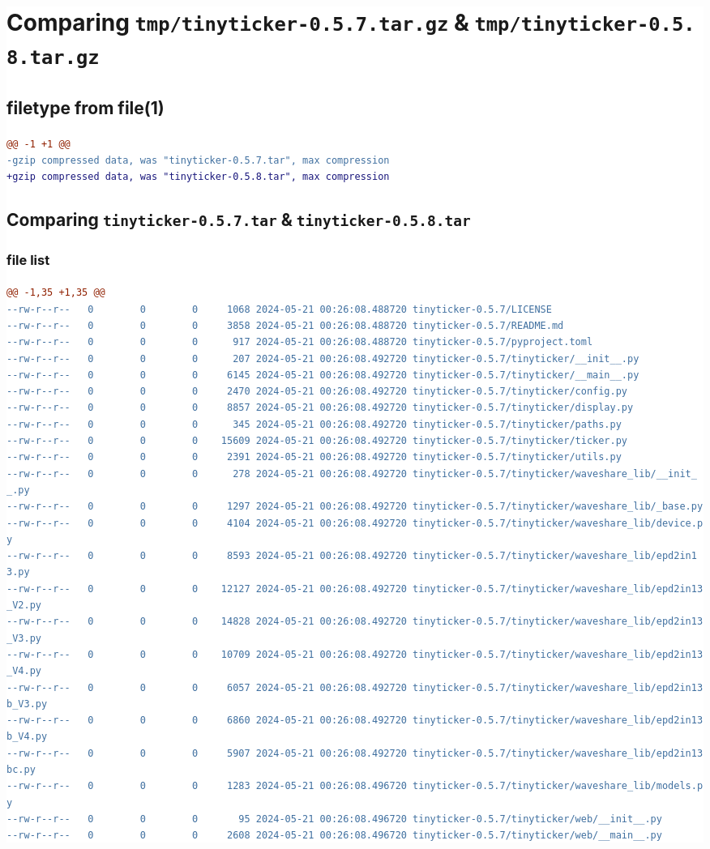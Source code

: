 # Comparing `tmp/tinyticker-0.5.7.tar.gz` & `tmp/tinyticker-0.5.8.tar.gz`

## filetype from file(1)

```diff
@@ -1 +1 @@
-gzip compressed data, was "tinyticker-0.5.7.tar", max compression
+gzip compressed data, was "tinyticker-0.5.8.tar", max compression
```

## Comparing `tinyticker-0.5.7.tar` & `tinyticker-0.5.8.tar`

### file list

```diff
@@ -1,35 +1,35 @@
--rw-r--r--   0        0        0     1068 2024-05-21 00:26:08.488720 tinyticker-0.5.7/LICENSE
--rw-r--r--   0        0        0     3858 2024-05-21 00:26:08.488720 tinyticker-0.5.7/README.md
--rw-r--r--   0        0        0      917 2024-05-21 00:26:08.488720 tinyticker-0.5.7/pyproject.toml
--rw-r--r--   0        0        0      207 2024-05-21 00:26:08.492720 tinyticker-0.5.7/tinyticker/__init__.py
--rw-r--r--   0        0        0     6145 2024-05-21 00:26:08.492720 tinyticker-0.5.7/tinyticker/__main__.py
--rw-r--r--   0        0        0     2470 2024-05-21 00:26:08.492720 tinyticker-0.5.7/tinyticker/config.py
--rw-r--r--   0        0        0     8857 2024-05-21 00:26:08.492720 tinyticker-0.5.7/tinyticker/display.py
--rw-r--r--   0        0        0      345 2024-05-21 00:26:08.492720 tinyticker-0.5.7/tinyticker/paths.py
--rw-r--r--   0        0        0    15609 2024-05-21 00:26:08.492720 tinyticker-0.5.7/tinyticker/ticker.py
--rw-r--r--   0        0        0     2391 2024-05-21 00:26:08.492720 tinyticker-0.5.7/tinyticker/utils.py
--rw-r--r--   0        0        0      278 2024-05-21 00:26:08.492720 tinyticker-0.5.7/tinyticker/waveshare_lib/__init__.py
--rw-r--r--   0        0        0     1297 2024-05-21 00:26:08.492720 tinyticker-0.5.7/tinyticker/waveshare_lib/_base.py
--rw-r--r--   0        0        0     4104 2024-05-21 00:26:08.492720 tinyticker-0.5.7/tinyticker/waveshare_lib/device.py
--rw-r--r--   0        0        0     8593 2024-05-21 00:26:08.492720 tinyticker-0.5.7/tinyticker/waveshare_lib/epd2in13.py
--rw-r--r--   0        0        0    12127 2024-05-21 00:26:08.492720 tinyticker-0.5.7/tinyticker/waveshare_lib/epd2in13_V2.py
--rw-r--r--   0        0        0    14828 2024-05-21 00:26:08.492720 tinyticker-0.5.7/tinyticker/waveshare_lib/epd2in13_V3.py
--rw-r--r--   0        0        0    10709 2024-05-21 00:26:08.492720 tinyticker-0.5.7/tinyticker/waveshare_lib/epd2in13_V4.py
--rw-r--r--   0        0        0     6057 2024-05-21 00:26:08.492720 tinyticker-0.5.7/tinyticker/waveshare_lib/epd2in13b_V3.py
--rw-r--r--   0        0        0     6860 2024-05-21 00:26:08.492720 tinyticker-0.5.7/tinyticker/waveshare_lib/epd2in13b_V4.py
--rw-r--r--   0        0        0     5907 2024-05-21 00:26:08.492720 tinyticker-0.5.7/tinyticker/waveshare_lib/epd2in13bc.py
--rw-r--r--   0        0        0     1283 2024-05-21 00:26:08.496720 tinyticker-0.5.7/tinyticker/waveshare_lib/models.py
--rw-r--r--   0        0        0       95 2024-05-21 00:26:08.496720 tinyticker-0.5.7/tinyticker/web/__init__.py
--rw-r--r--   0        0        0     2608 2024-05-21 00:26:08.496720 tinyticker-0.5.7/tinyticker/web/__main__.py
```
